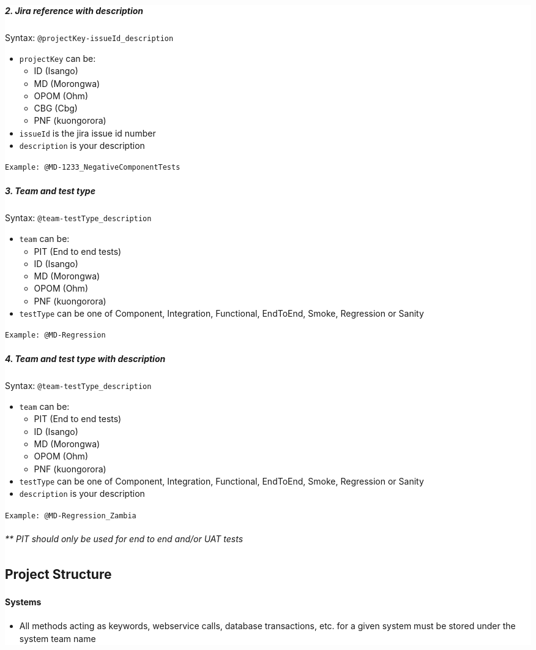 ##### 2. Jira reference with description
Syntax: `@projectKey-issueId_description`
-  `projectKey` can be:
    - ID (Isango)
    - MD (Morongwa)
    - OPOM (Ohm)
    - CBG (Cbg)
    - PNF (kuongorora)
-  `issueId` is the jira issue id number
-  `description` is your description
````
Example: @MD-1233_NegativeComponentTests
````

##### 3. Team and test type
Syntax: `@team-testType_description`
-  `team` can be:
    - PIT (End to end tests)
    - ID (Isango)
    - MD (Morongwa)
    - OPOM (Ohm)
    - PNF (kuongorora)
-  `testType` can be one of Component, Integration, Functional, EndToEnd, Smoke, Regression or Sanity
````
Example: @MD-Regression
````

##### 4. Team and test type with description
Syntax: `@team-testType_description`
-  `team` can be:
    - PIT (End to end tests)
    - ID (Isango)
    - MD (Morongwa)
    - OPOM (Ohm)
    - PNF (kuongorora)
-  `testType` can be one of Component, Integration, Functional, EndToEnd, Smoke, Regression or Sanity
-  `description` is your description

````dtd
Example: @MD-Regression_Zambia
````
###### ** PIT should only be used for end to end and/or UAT tests

## Project Structure
#### Systems
* All methods acting as keywords, webservice calls, database transactions, etc. for a given system must be stored under the system team name
````dtd
````
